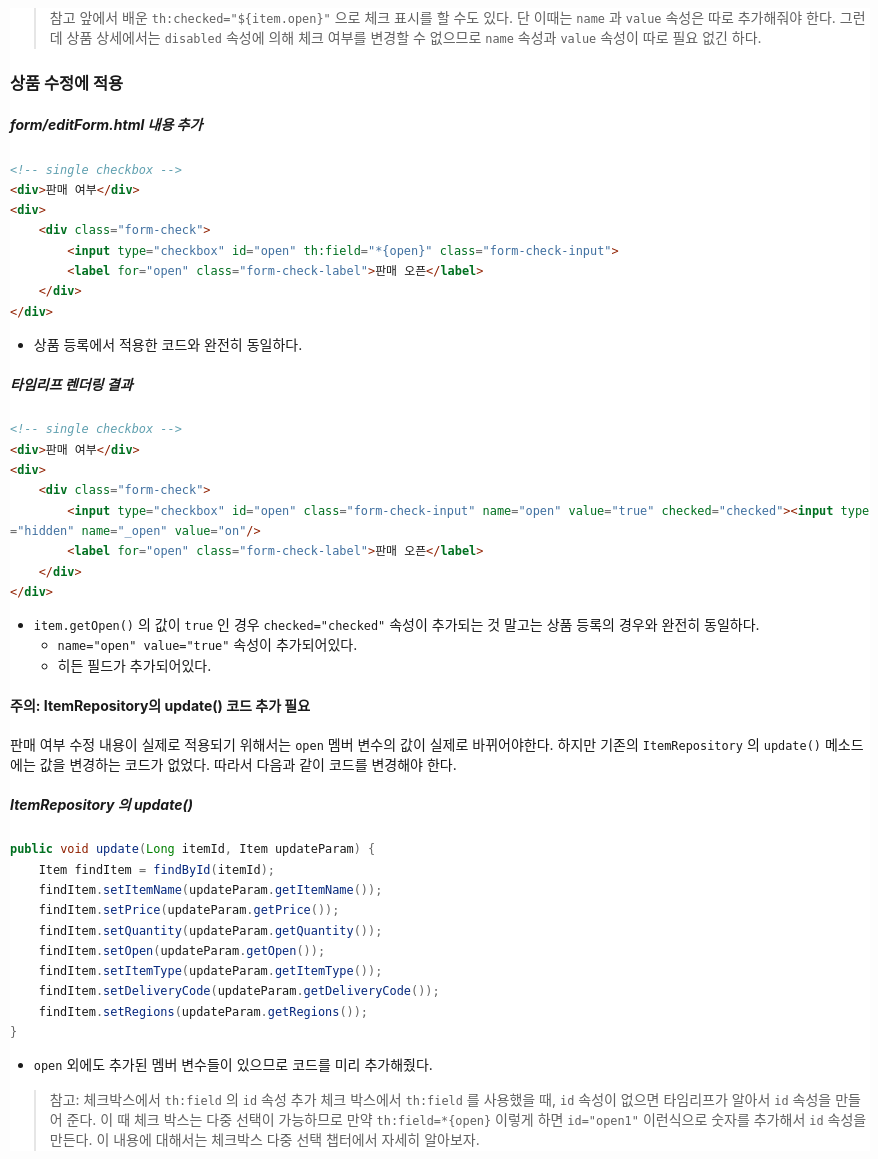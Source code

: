 >참고
>앞에서 배운 `th:checked="${item.open}"` 으로 체크 표시를 할 수도 있다. 단 이때는 `name` 과 `value` 속성은 따로 추가해줘야 한다.
>그런데 상품 상세에서는 `disabled` 속성에 의해 체크 여부를 변경할 수 없으므로 `name` 속성과 `value` 속성이 따로 필요 없긴 하다.

### 상품 수정에 적용
##### form/editForm.html 내용 추가
```HTML
<!-- single checkbox -->
<div>판매 여부</div>
<div>
	<div class="form-check">
		<input type="checkbox" id="open" th:field="*{open}" class="form-check-input">
		<label for="open" class="form-check-label">판매 오픈</label>
	</div>
</div>
```
- 상품 등록에서 적용한 코드와 완전히 동일하다.

##### 타임리프 렌더링 결과
```HTML
<!-- single checkbox -->
<div>판매 여부</div>
<div>
	<div class="form-check">
		<input type="checkbox" id="open" class="form-check-input" name="open" value="true" checked="checked"><input type="hidden" name="_open" value="on"/>
		<label for="open" class="form-check-label">판매 오픈</label>
	</div>
</div>
```
- `item.getOpen()` 의 값이 `true` 인 경우 `checked="checked"` 속성이 추가되는 것 말고는 상품 등록의 경우와 완전히 동일하다.
	- `name="open" value="true"` 속성이 추가되어있다.
	- 히든 필드가 추가되어있다.

#### 주의: ItemRepository의 update() 코드 추가 필요
판매 여부 수정 내용이 실제로 적용되기 위해서는 `open` 멤버 변수의 값이 실제로 바뀌어야한다. 하지만 기존의 `ItemRepository` 의 `update()` 메소드에는 값을 변경하는 코드가 없었다. 따라서 다음과 같이 코드를 변경해야 한다.

##### ItemRepository 의 update()
```Java
public void update(Long itemId, Item updateParam) {
	Item findItem = findById(itemId);
	findItem.setItemName(updateParam.getItemName());
	findItem.setPrice(updateParam.getPrice());
	findItem.setQuantity(updateParam.getQuantity());
	findItem.setOpen(updateParam.getOpen());
	findItem.setItemType(updateParam.getItemType());
	findItem.setDeliveryCode(updateParam.getDeliveryCode());
	findItem.setRegions(updateParam.getRegions());
}
```
- `open` 외에도 추가된 멤버 변수들이 있으므로 코드를 미리 추가해줬다.

>참고: 체크박스에서 `th:field` 의 `id` 속성 추가
>체크 박스에서 `th:field` 를 사용했을 때, `id` 속성이 없으면 타임리프가 알아서 `id` 속성을 만들어 준다. 이 때 체크 박스는 다중 선택이 가능하므로 만약 `th:field=*{open}` 이렇게 하면 `id="open1"` 이런식으로 숫자를 추가해서 `id` 속성을 만든다.
>이 내용에 대해서는 체크박스 다중 선택 챕터에서 자세히 알아보자.